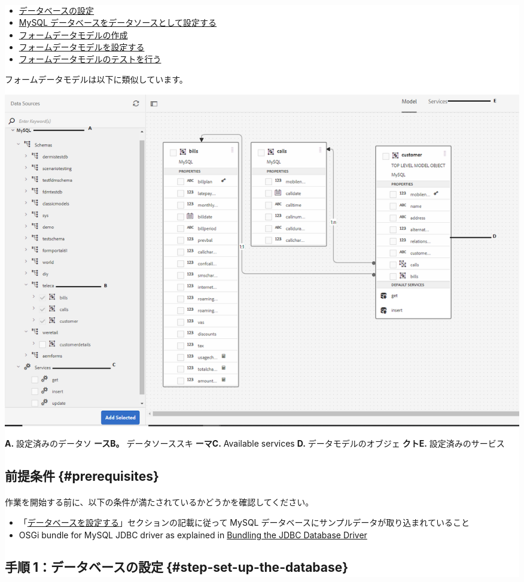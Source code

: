 * [データベースの設定](/help/forms/using/create-form-data-model0.md#step-set-up-the-database)
* [MySQL データベースをデータソースとして設定する](/help/forms/using/create-form-data-model0.md#step-configure-mysql-database-as-data-source)
* [フォームデータモデルの作成](/help/forms/using/create-form-data-model0.md#step-create-form-data-model)
* [フォームデータモデルを設定する](/help/forms/using/create-form-data-model0.md#step-configure-form-data-model)
* [フォームデータモデルのテストを行う](/help/forms/using/create-form-data-model0.md#step-test-form-data-model-and-services)

フォームデータモデルは以下に類似しています。

![form_data_model_callout](assets/form_data_model_callouts.png)

**A.** 設定済みのデータソ **ースB。** データソーススキ **ーマC.** Available services **D.** データモデルのオブジェ **クトE.** 設定済みのサービス

## 前提条件 {#prerequisites}

作業を開始する前に、以下の条件が満たされているかどうかを確認してください。

* 「[データベースを設定する](/help/forms/using/create-form-data-model0.md#step-set-up-the-database)」セクションの記載に従って MySQL データベースにサンプルデータが取り込まれていること
* OSGi bundle for MySQL JDBC driver as explained in [Bundling the JDBC Database Driver](https://helpx.adobe.com/experience-manager/6-3/sites-developing/jdbc.html#bundling-the-jdbc-database-driver)

## 手順 1：データベースの設定 {#step-set-up-the-database}
